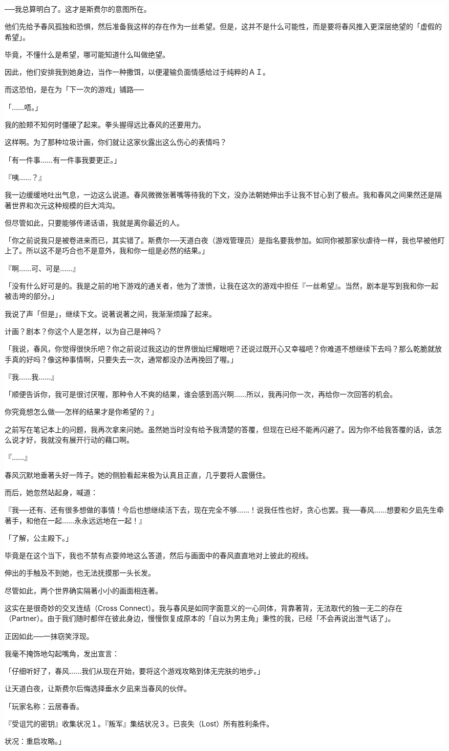 ──我总算明白了。这才是斯费尔的意图所在。

他们先给予春风孤独和恐惧，然后准备我这样的存在作为一丝希望。但是，这并不是什么可能性，而是要将春风推入更深层绝望的「虚假的希望」。

毕竟，不懂什么是希望，哪可能知道什么叫做绝望。

因此，他们安排我到她身边，当作一种撒饵，以便灌输负面情感给过于纯粹的ＡＩ。

而这恐怕，是在为「下一次的游戏」铺路──

「……唔。」

我的脸颊不知何时僵硬了起来。拳头握得远比春风的还要用力。

这样啊。为了那种垃圾计画，你们就让这家伙露出这么伤心的表情吗？

「有一件事……有一件事我要更正。」

『咦……？』

我一边缓缓地吐出气息，一边这么说道。春风微微张著嘴等待我的下文，没办法朝她伸出手让我不甘心到了极点。我和春风之间果然还是隔著世界和次元这种规模的巨大鸿沟。

但尽管如此，只要能够传递话语，我就是离你最近的人。

「你之前说我只是被卷进来而已，其实错了。斯费尔──天道白夜（游戏管理员）是指名要我参加。如同你被那家伙虐待一样，我也早被他盯上了。所以这不是巧合也不是意外，我和你一组是必然的结果。」

『啊……可、可是……』

「没有什么好可是的。我是之前的地下游戏的通关者，他为了泄愤，让我在这次的游戏中担任『一丝希望』。当然，剧本是写到我和你一起被击垮的部分。」

我说了声「但是」，继续下文。说著说著之间，我渐渐烦躁了起来。

计画？剧本？你这个人是怎样，以为自己是神吗？

「我说，春风，你觉得很快乐吧？你之前说过我这边的世界很灿烂耀眼吧？还说过既开心又幸福吧？你难道不想继续下去吗？那么乾脆就放手真的好吗？像这种事情啊，只要失去一次，通常都没办法再挽回了喔。」

『我……我……』

「顺便告诉你，我可是很讨厌喔，那种令人不爽的结果，谁会感到高兴啊……所以，我再问你一次，再给你一次回答的机会。

你究竟想怎么做──怎样的结果才是你希望的？」

之前写在笔记本上的问题，我再次拿来问她。虽然她当时没有给予我清楚的答覆，但现在已经不能再闪避了。因为你不给我答覆的话，该怎么说才好，我就没有展开行动的藉口啊。

『……』

春风沉默地垂著头好一阵子。她的侧脸看起来极为认真且正直，几乎要将人震慑住。

而后，她忽然站起身，喊道：

『我──还有、还有很多想做的事情！今后也想继续活下去，现在完全不够……！说我任性也好，贪心也罢。我──春风……想要和夕凪先生牵著手，和他在一起……永永远远地在一起！』

「了解，公主殿下。」

毕竟是在这个当下，我也不禁有点耍帅地这么答道，然后与画面中的春风直直地对上彼此的视线。

伸出的手触及不到她，也无法抚摸那一头长发。

尽管如此，两个世界确实隔著小小的画面相连著。

这实在是很奇妙的交叉连结（Cross Connect）。我与春风是如同字面意义的一心同体，背靠著背，无法取代的独一无二的存在（Partner）。由于我们随时都伴在彼此身边，慢慢恢复成原本的「自以为男主角」秉性的我，已经「不会再说出泄气话了」。

正因如此──一抹窃笑浮现。

我毫不掩饰地勾起嘴角，发出宣言：

「仔细听好了，春风……我们从现在开始，要将这个游戏攻略到体无完肤的地步。」

让天道白夜，让斯费尔后悔选择垂水夕凪来当春风的伙伴。

「玩家名称：云居春香。

『受诅咒的密钥』收集状况１。『叛军』集结状况３。已丧失（Lost）所有胜利条件。

状况：重启攻略。」

